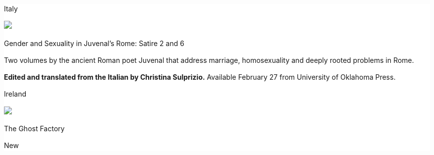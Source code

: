 Italy

</div>

<div class="g-book-cover">

![](https://static01.nyt.com/newsgraphics/2019/12/17/global-books/446c285e4b84fcabc4f4d7f2709b52c5a64696ed/books/Sulprizio.jpg)

</div>

<div class="g-book-data">

<div class="g-book-title balance-text">

Gender and Sexuality in Juvenal’s Rome: Satire 2 and 6

</div>

<div class="g-book-description">

Two volumes by the ancient Roman poet Juvenal that address marriage,
homosexuality and deeply rooted problems in Rome.

</div>

<div class="g-book-meta">

<span class="g-translator"> **Edited and translated from the Italian by
Christina Sulprizio.** </span> <span class="g-pub"> Available February
27 from University of Oklahoma Press.
</span>

</div>

</div>

</div>

<div class="g-book g-book-tag-all g-book-tag-europe g-book-tag-new">

<div class="g-kicker g-country">

Ireland

</div>

<div class="g-book-cover">

![](https://static01.nyt.com/newsgraphics/2019/12/17/global-books/446c285e4b84fcabc4f4d7f2709b52c5a64696ed/books/McCartney.jpg)

</div>

<div class="g-book-data">

<div class="g-book-title balance-text">

The Ghost Factory

</div>

<span class="g-new-tag">New</span>

<div class="g-book-description">
